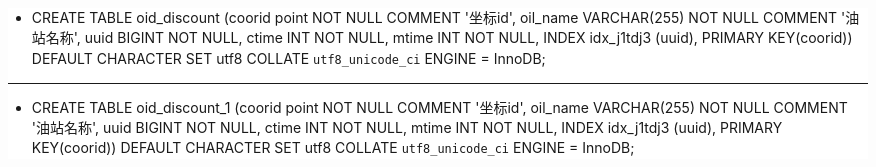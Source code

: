 * CREATE TABLE oid_discount (coorid point NOT NULL COMMENT '坐标id', oil_name VARCHAR(255) NOT NULL COMMENT '油站名称', uuid BIGINT NOT NULL, ctime INT NOT NULL, mtime INT NOT NULL, INDEX idx_j1tdj3 (uuid), PRIMARY KEY(coorid)) DEFAULT CHARACTER SET utf8 COLLATE `utf8_unicode_ci` ENGINE = InnoDB;
----
* CREATE TABLE oid_discount_1 (coorid point NOT NULL COMMENT '坐标id', oil_name VARCHAR(255) NOT NULL COMMENT '油站名称', uuid BIGINT NOT NULL, ctime INT NOT NULL, mtime INT NOT NULL, INDEX idx_j1tdj3 (uuid), PRIMARY KEY(coorid)) DEFAULT CHARACTER SET utf8 COLLATE `utf8_unicode_ci` ENGINE = InnoDB;
